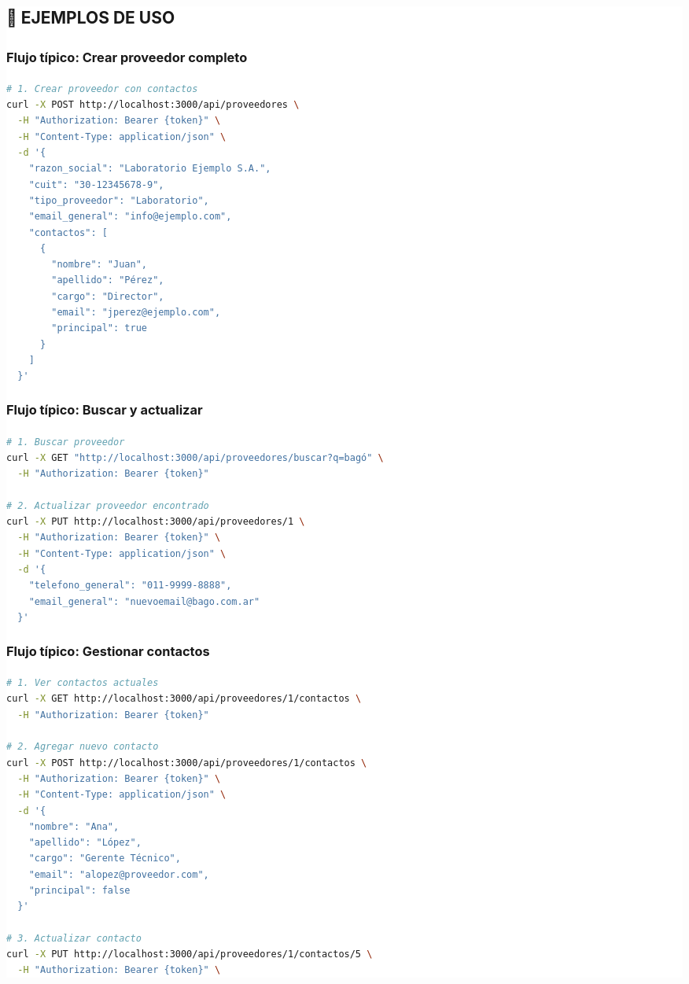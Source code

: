
## 🎯 EJEMPLOS DE USO

### Flujo típico: Crear proveedor completo
```bash
# 1. Crear proveedor con contactos
curl -X POST http://localhost:3000/api/proveedores \
  -H "Authorization: Bearer {token}" \
  -H "Content-Type: application/json" \
  -d '{
    "razon_social": "Laboratorio Ejemplo S.A.",
    "cuit": "30-12345678-9",
    "tipo_proveedor": "Laboratorio",
    "email_general": "info@ejemplo.com",
    "contactos": [
      {
        "nombre": "Juan",
        "apellido": "Pérez",
        "cargo": "Director",
        "email": "jperez@ejemplo.com",
        "principal": true
      }
    ]
  }'
```

### Flujo típico: Buscar y actualizar
```bash
# 1. Buscar proveedor
curl -X GET "http://localhost:3000/api/proveedores/buscar?q=bagó" \
  -H "Authorization: Bearer {token}"

# 2. Actualizar proveedor encontrado
curl -X PUT http://localhost:3000/api/proveedores/1 \
  -H "Authorization: Bearer {token}" \
  -H "Content-Type: application/json" \
  -d '{
    "telefono_general": "011-9999-8888",
    "email_general": "nuevoemail@bago.com.ar"
  }'
```

### Flujo típico: Gestionar contactos
```bash
# 1. Ver contactos actuales
curl -X GET http://localhost:3000/api/proveedores/1/contactos \
  -H "Authorization: Bearer {token}"

# 2. Agregar nuevo contacto
curl -X POST http://localhost:3000/api/proveedores/1/contactos \
  -H "Authorization: Bearer {token}" \
  -H "Content-Type: application/json" \
  -d '{
    "nombre": "Ana",
    "apellido": "López",
    "cargo": "Gerente Técnico",
    "email": "alopez@proveedor.com",
    "principal": false
  }'

# 3. Actualizar contacto
curl -X PUT http://localhost:3000/api/proveedores/1/contactos/5 \
  -H "Authorization: Bearer {token}" \
```
